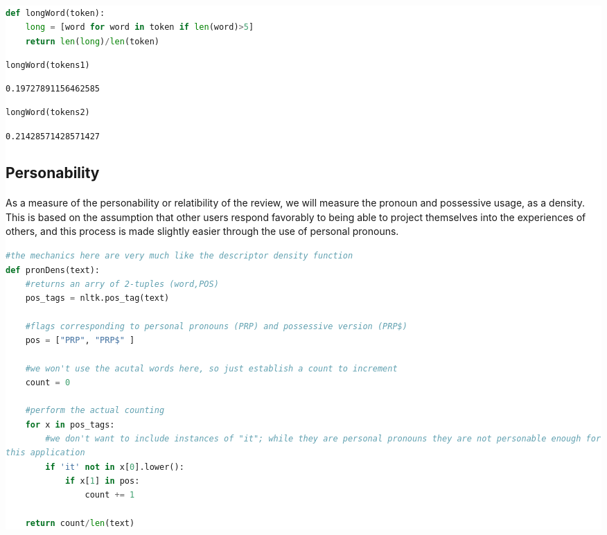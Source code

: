 
```python
def longWord(token):
    long = [word for word in token if len(word)>5]
    return len(long)/len(token)
```


```python
longWord(tokens1)
```




    0.19727891156462585




```python
longWord(tokens2)
```




    0.21428571428571427



<a id='pers'></a><h2>Personability</h2>

As a measure of the personability or relatibility of the review, we will measure the pronoun and possessive usage, as a density.  This is based on the assumption that other users respond favorably to being able to project themselves into the experiences of others, and this process is made slightly easier through the use of personal pronouns.


```python
#the mechanics here are very much like the descriptor density function
def pronDens(text):
    #returns an arry of 2-tuples (word,POS)
    pos_tags = nltk.pos_tag(text)
    
    #flags corresponding to personal pronouns (PRP) and possessive version (PRP$)
    pos = ["PRP", "PRP$" ]
    
    #we won't use the acutal words here, so just establish a count to increment
    count = 0
    
    #perform the actual counting
    for x in pos_tags:
        #we don't want to include instances of "it"; while they are personal pronouns they are not personable enough for this application
        if 'it' not in x[0].lower():
            if x[1] in pos:
                count += 1
            
    return count/len(text)
```

